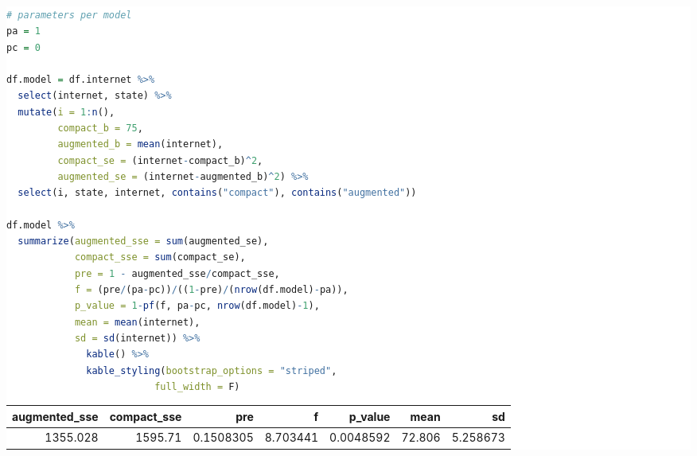 

``` r
# parameters per model 
pa = 1
pc = 0 

df.model = df.internet %>%
  select(internet, state) %>% 
  mutate(i = 1:n(),
         compact_b = 75,
         augmented_b = mean(internet),
         compact_se = (internet-compact_b)^2,
         augmented_se = (internet-augmented_b)^2) %>% 
  select(i, state, internet, contains("compact"), contains("augmented"))
  
df.model %>% 
  summarize(augmented_sse = sum(augmented_se),
            compact_sse = sum(compact_se),
            pre = 1 - augmented_sse/compact_sse,
            f = (pre/(pa-pc))/((1-pre)/(nrow(df.model)-pa)),
            p_value = 1-pf(f, pa-pc, nrow(df.model)-1),
            mean = mean(internet),
            sd = sd(internet)) %>% 
              kable() %>% 
              kable_styling(bootstrap_options = "striped",
                          full_width = F)
```

<table class="table table-striped" style="width: auto !important; margin-left: auto; margin-right: auto;">
 <thead>
  <tr>
   <th style="text-align:right;"> augmented_sse </th>
   <th style="text-align:right;"> compact_sse </th>
   <th style="text-align:right;"> pre </th>
   <th style="text-align:right;"> f </th>
   <th style="text-align:right;"> p_value </th>
   <th style="text-align:right;"> mean </th>
   <th style="text-align:right;"> sd </th>
  </tr>
 </thead>
<tbody>
  <tr>
   <td style="text-align:right;"> 1355.028 </td>
   <td style="text-align:right;"> 1595.71 </td>
   <td style="text-align:right;"> 0.1508305 </td>
   <td style="text-align:right;"> 8.703441 </td>
   <td style="text-align:right;"> 0.0048592 </td>
   <td style="text-align:right;"> 72.806 </td>
   <td style="text-align:right;"> 5.258673 </td>
  </tr>
</tbody>
</table>
